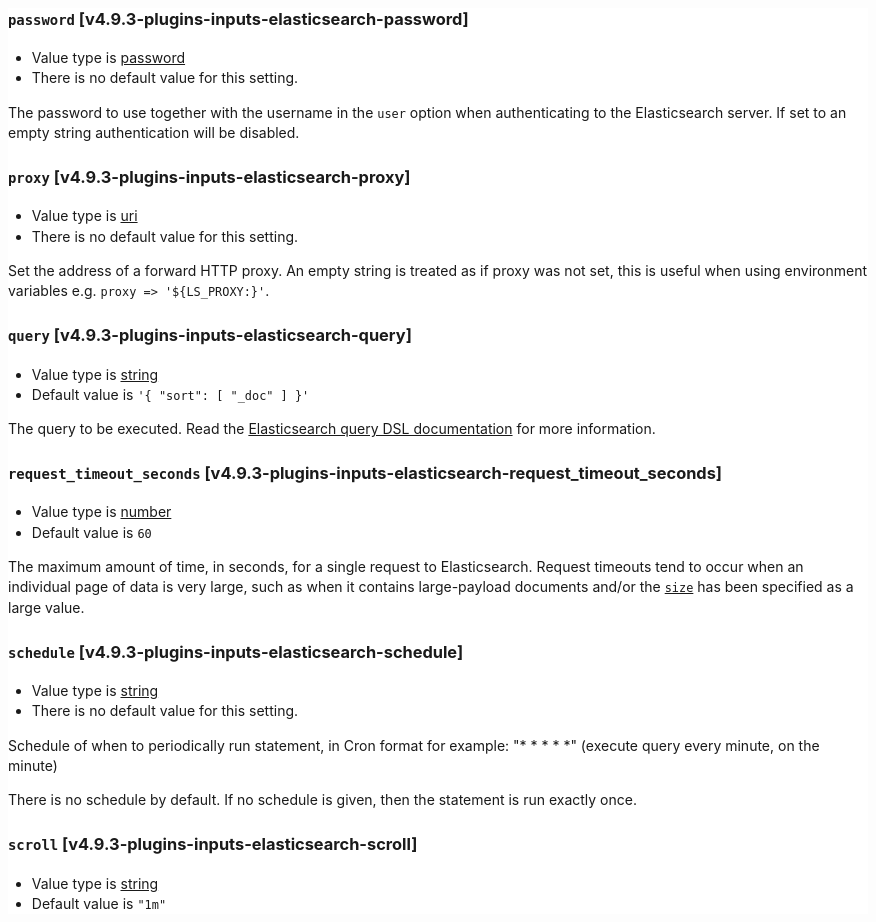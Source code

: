 
### `password` [v4.9.3-plugins-inputs-elasticsearch-password]

* Value type is [password](logstash://reference/configuration-file-structure.md#password)
* There is no default value for this setting.

The password to use together with the username in the `user` option when authenticating to the Elasticsearch server. If set to an empty string authentication will be disabled.


### `proxy` [v4.9.3-plugins-inputs-elasticsearch-proxy]

* Value type is [uri](logstash://reference/configuration-file-structure.md#uri)
* There is no default value for this setting.

Set the address of a forward HTTP proxy. An empty string is treated as if proxy was not set, this is useful when using environment variables e.g. `proxy => '${LS_PROXY:}'`.


### `query` [v4.9.3-plugins-inputs-elasticsearch-query]

* Value type is [string](logstash://reference/configuration-file-structure.md#string)
* Default value is `'{ "sort": [ "_doc" ] }'`

The query to be executed. Read the [Elasticsearch query DSL documentation](elasticsearch://reference/query-languages/querydsl.md) for more information.


### `request_timeout_seconds` [v4.9.3-plugins-inputs-elasticsearch-request_timeout_seconds]

* Value type is [number](logstash://reference/configuration-file-structure.md#number)
* Default value is `60`

The maximum amount of time, in seconds, for a single request to Elasticsearch. Request timeouts tend to occur when an individual page of data is very large, such as when it contains large-payload documents and/or the [`size`](v4-9-3-plugins-inputs-elasticsearch.md#v4.9.3-plugins-inputs-elasticsearch-size) has been specified as a large value.


### `schedule` [v4.9.3-plugins-inputs-elasticsearch-schedule]

* Value type is [string](logstash://reference/configuration-file-structure.md#string)
* There is no default value for this setting.

Schedule of when to periodically run statement, in Cron format for example: "* * * * *" (execute query every minute, on the minute)

There is no schedule by default. If no schedule is given, then the statement is run exactly once.


### `scroll` [v4.9.3-plugins-inputs-elasticsearch-scroll]

* Value type is [string](logstash://reference/configuration-file-structure.md#string)
* Default value is `"1m"`
